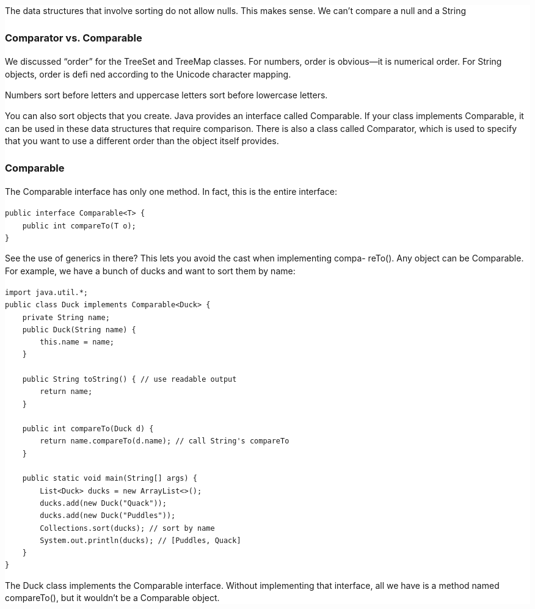 
The data structures that involve sorting do not allow nulls. This makes sense. We can’t
compare a null and a String

### Comparator vs. Comparable

We discussed “order” for the TreeSet and TreeMap classes. For numbers, order is
obvious—it is numerical order. For String objects, order is defi ned according to the
Unicode character mapping.

Numbers sort before letters and uppercase letters sort before lowercase letters.

You can also sort objects that you create. Java provides an interface called Comparable.
If your class implements Comparable, it can be used in these data structures that require
comparison. There is also a class called Comparator, which is used to specify that you want
to use a different order than the object itself provides.

### Comparable

The Comparable interface has only one method. In fact, this is the entire interface:

    public interface Comparable<T> {
        public int compareTo(T o);
    }

See the use of generics in there? This lets you avoid the cast when implementing compa-
reTo(). Any object can be Comparable. For example, we have a bunch of ducks and want to
sort them by name:

    import java.util.*;
    public class Duck implements Comparable<Duck> {
        private String name;
        public Duck(String name) {
            this.name = name;
        }

        public String toString() { // use readable output
            return name;
        }

        public int compareTo(Duck d) {
            return name.compareTo(d.name); // call String's compareTo
        }

        public static void main(String[] args) {
            List<Duck> ducks = new ArrayList<>();
            ducks.add(new Duck("Quack"));
            ducks.add(new Duck("Puddles"));
            Collections.sort(ducks); // sort by name
            System.out.println(ducks); // [Puddles, Quack]
        } 
    }

The Duck class implements the Comparable interface. Without implementing that interface, all we have is a method named compareTo(), but it wouldn’t be a Comparable object.
